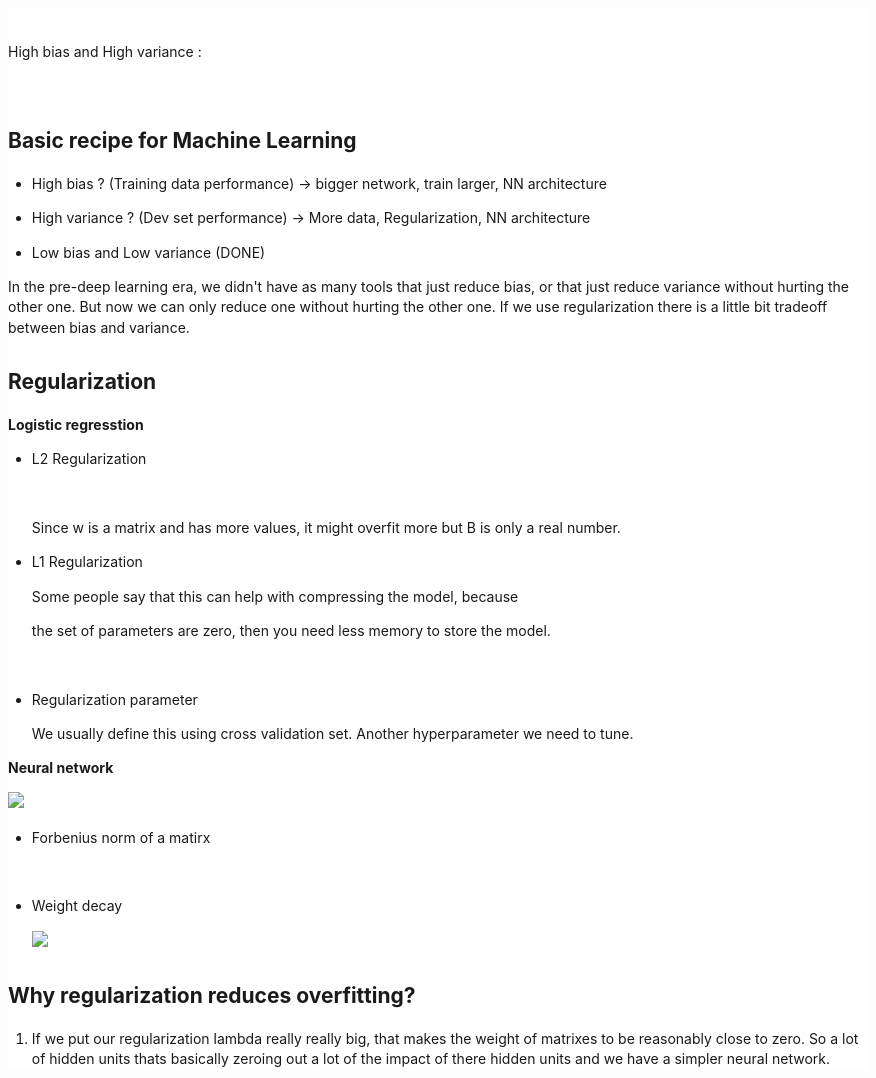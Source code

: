<img title="" src="https://github.com/rojinakashefi/Intro-to-Artificial-Intelligence/blob/main/Improving%20Deep%20Neural%20Networks%20Hyperparameter%20tuning%2C%20Regularization%20and%20Optimization/pictures/Train:Dev%20error.png" alt="" width="520" data-align="center">

High bias and High variance : 

<img title="" src="https://github.com/rojinakashefi/Intro-to-Artificial-Intelligence/blob/main/Improving%20Deep%20Neural%20Networks%20Hyperparameter%20tuning%2C%20Regularization%20and%20Optimization/pictures/High%20bias-variance.png" alt="" width="257" data-align="center">

## Basic recipe for Machine Learning

- High bias ?  (Training data performance) -> bigger network, train larger, NN architecture

- High variance ? (Dev set performance) -> More data, Regularization, NN architecture

- Low bias and Low variance (DONE)

In the pre-deep learning era, we didn't have as many tools that just reduce bias, or that just reduce variance without hurting the other one. But now we can only reduce one without hurting the other one. If we use regularization there is a little bit tradeoff between bias and variance.

## Regularization

**Logistic regresstion**

- L2 Regularization
  
  <img title="" src="https://github.com/rojinakashefi/Intro-to-Artificial-Intelligence/blob/main/Improving%20Deep%20Neural%20Networks%20Hyperparameter%20tuning%2C%20Regularization%20and%20Optimization/pictures/L2.png" alt="" width="429" data-align="center">
  
  Since w is a matrix and has more values, it might overfit more but B is only a real number.

- L1 Regularization
  
  Some people say that this can help with compressing the model, because 
  
  the set of parameters are zero, then you need less memory to store the model.
  
  <img src="https://github.com/rojinakashefi/Intro-to-Artificial-Intelligence/blob/main/Improving%20Deep%20Neural%20Networks%20Hyperparameter%20tuning%2C%20Regularization%20and%20Optimization/pictures/L1.png" title="" alt="" data-align="center">

- Regularization parameter 
  
  We usually define this using cross validation set. Another hyperparameter we need to tune.

**Neural network**

![](https://github.com/rojinakashefi/Intro-to-Artificial-Intelligence/blob/main/Improving%20Deep%20Neural%20Networks%20Hyperparameter%20tuning%2C%20Regularization%20and%20Optimization/pictures/neural%20network.png)

- Forbenius norm of a matirx

<img src="https://github.com/rojinakashefi/Intro-to-Artificial-Intelligence/blob/main/Improving%20Deep%20Neural%20Networks%20Hyperparameter%20tuning%2C%20Regularization%20and%20Optimization/pictures/formula.png" title="" alt="" data-align="center">

- Weight decay
  
  ![](https://github.com/rojinakashefi/Intro-to-Artificial-Intelligence/blob/main/Improving%20Deep%20Neural%20Networks%20Hyperparameter%20tuning%2C%20Regularization%20and%20Optimization/pictures/weight-decay.png)

## Why regularization reduces overfitting?

1. If we put our regularization lambda really really big, that makes the weight of matrixes to be reasonably close to zero. So a lot of hidden units thats basically zeroing out a lot of the impact of there hidden units and we have a simpler neural network.
